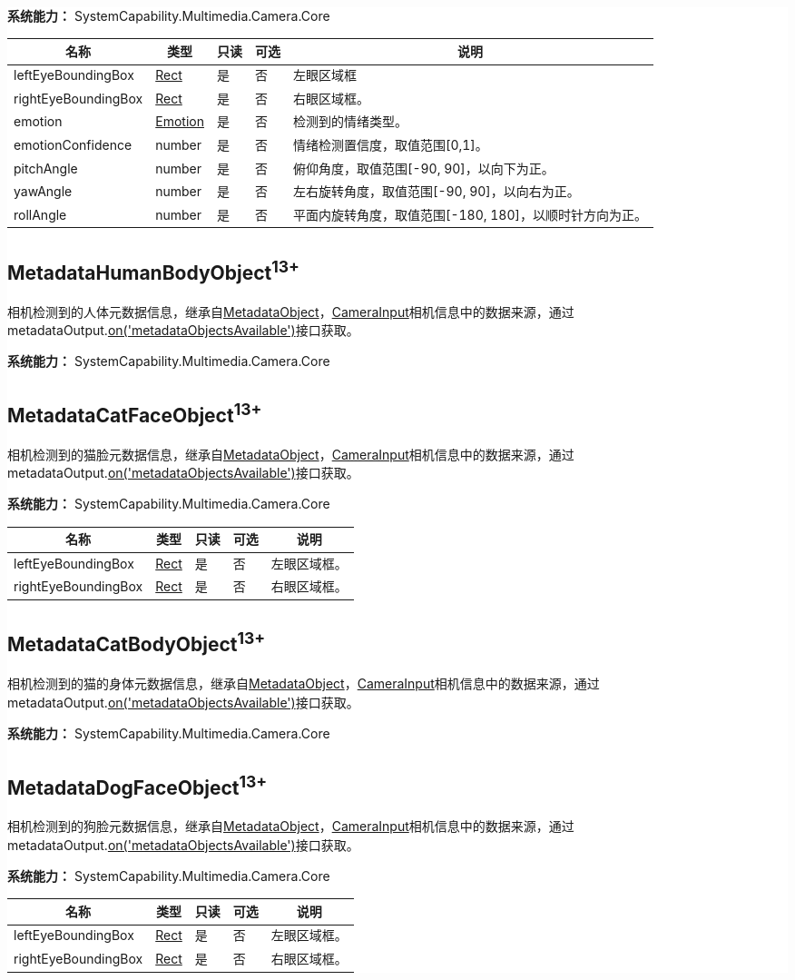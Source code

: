 **系统能力：** SystemCapability.Multimedia.Camera.Core

| 名称                    | 类型                              | 只读 | 可选 |说明                |
| ---------------------- | --------------------------------- | ---- | ---- | --------------------- |
| leftEyeBoundingBox     | [Rect](js-apis-camera.md#rect)                             |  是  |  否  | 左眼区域框|
| rightEyeBoundingBox    | [Rect](js-apis-camera.md#rect)                            |  是  |  否  | 右眼区域框。|
| emotion                | [Emotion](#emotion13)             |  是  |  否  | 检测到的情绪类型。|
| emotionConfidence      | number                            |  是  |  否  | 情绪检测置信度，取值范围[0,1]。|
| pitchAngle             | number                            |  是  |  否  | 俯仰角度，取值范围[-90, 90]，以向下为正。|
| yawAngle               | number                            |  是  |  否  | 左右旋转角度，取值范围[-90, 90]，以向右为正。|
| rollAngle              | number                            |  是  |  否  | 平面内旋转角度，取值范围[-180, 180]，以顺时针方向为正。|

## MetadataHumanBodyObject<sup>13+</sup>

相机检测到的人体元数据信息，继承自[MetadataObject](#metadataobject)，[CameraInput](#camerainput)相机信息中的数据来源，通过metadataOutput.[on('metadataObjectsAvailable')](js-apis-camera.md#onmetadataobjectsavailable)接口获取。

**系统能力：** SystemCapability.Multimedia.Camera.Core

## MetadataCatFaceObject<sup>13+</sup>

相机检测到的猫脸元数据信息，继承自[MetadataObject](#metadataobject)，[CameraInput](#camerainput)相机信息中的数据来源，通过metadataOutput.[on('metadataObjectsAvailable')](js-apis-camera.md#onmetadataobjectsavailable)接口获取。

**系统能力：** SystemCapability.Multimedia.Camera.Core

| 名称                    | 类型                              | 只读 | 可选 |说明                |
| ---------------------- | --------------------------------- | ---- | ---- | --------------------- |
| leftEyeBoundingBox     | [Rect](js-apis-camera.md#rect)                              |  是  |  否  | 左眼区域框。|
| rightEyeBoundingBox    | [Rect](js-apis-camera.md#rect)                              |  是  |  否  | 右眼区域框。|

## MetadataCatBodyObject<sup>13+</sup>

相机检测到的猫的身体元数据信息，继承自[MetadataObject](#metadataobject)，[CameraInput](#camerainput)相机信息中的数据来源，通过metadataOutput.[on('metadataObjectsAvailable')](js-apis-camera.md#onmetadataobjectsavailable)接口获取。

**系统能力：** SystemCapability.Multimedia.Camera.Core

## MetadataDogFaceObject<sup>13+</sup>

相机检测到的狗脸元数据信息，继承自[MetadataObject](#metadataobject)，[CameraInput](#camerainput)相机信息中的数据来源，通过metadataOutput.[on('metadataObjectsAvailable')](js-apis-camera.md#onmetadataobjectsavailable)接口获取。

**系统能力：** SystemCapability.Multimedia.Camera.Core

| 名称                    | 类型                              | 只读 | 可选 |说明                |
| ---------------------- | --------------------------------- | ---- | ---- | --------------------- |
| leftEyeBoundingBox     | [Rect](js-apis-camera.md#rect)                              |  是  |  否  | 左眼区域框。|
| rightEyeBoundingBox    | [Rect](js-apis-camera.md#rect)                              |  是  |  否  | 右眼区域框。|
